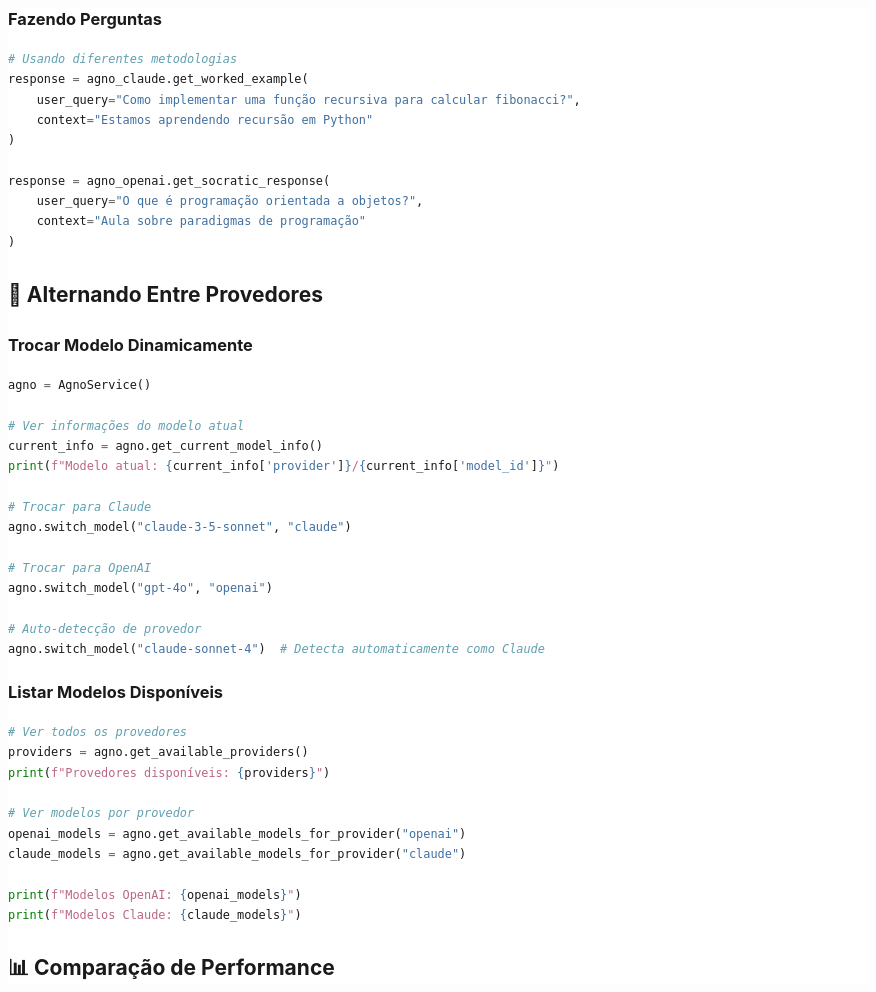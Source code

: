 ### Fazendo Perguntas

```python
# Usando diferentes metodologias
response = agno_claude.get_worked_example(
    user_query="Como implementar uma função recursiva para calcular fibonacci?",
    context="Estamos aprendendo recursão em Python"
)

response = agno_openai.get_socratic_response(
    user_query="O que é programação orientada a objetos?",
    context="Aula sobre paradigmas de programação"
)
```

## 🔄 Alternando Entre Provedores

### Trocar Modelo Dinamicamente

```python
agno = AgnoService()

# Ver informações do modelo atual
current_info = agno.get_current_model_info()
print(f"Modelo atual: {current_info['provider']}/{current_info['model_id']}")

# Trocar para Claude
agno.switch_model("claude-3-5-sonnet", "claude")

# Trocar para OpenAI
agno.switch_model("gpt-4o", "openai")

# Auto-detecção de provedor
agno.switch_model("claude-sonnet-4")  # Detecta automaticamente como Claude
```

### Listar Modelos Disponíveis

```python
# Ver todos os provedores
providers = agno.get_available_providers()
print(f"Provedores disponíveis: {providers}")

# Ver modelos por provedor
openai_models = agno.get_available_models_for_provider("openai")
claude_models = agno.get_available_models_for_provider("claude")

print(f"Modelos OpenAI: {openai_models}")
print(f"Modelos Claude: {claude_models}")
```

## 📊 Comparação de Performance
